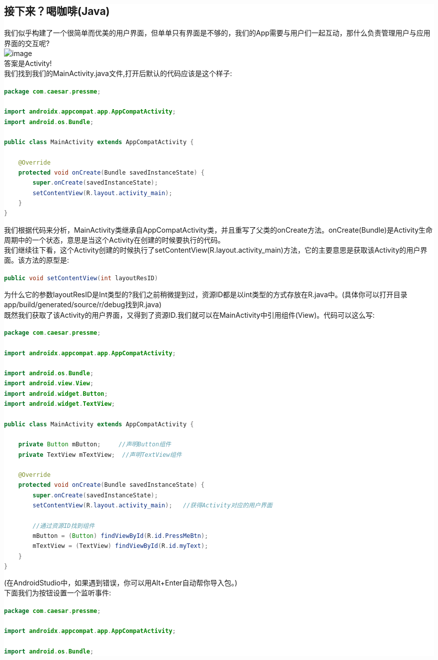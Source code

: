 ## 接下来？喝咖啡(Java)
我们似乎构建了一个很简单而优美的用户界面，但单单只有界面是不够的，我们的App需要与用户们一起互动，那什么负责管理用户与应用界面的交互呢?  
![image](https://github.com/stepfencurryxiao/30DaysOfAndroid/blob/master/docs/Day02/image/think.jpg)  
答案是Activity!  
我们找到我们的MainActivity.java文件,打开后默认的代码应该是这个样子:
```java
package com.caesar.pressme;

import androidx.appcompat.app.AppCompatActivity;
import android.os.Bundle;

public class MainActivity extends AppCompatActivity {

    @Override
    protected void onCreate(Bundle savedInstanceState) {
        super.onCreate(savedInstanceState);
        setContentView(R.layout.activity_main);
    } 
}
```  
我们根据代码来分析，MainActivity类继承自AppCompatActivity类，并且重写了父类的onCreate方法。onCreate(Bundle)是Activity生命周期中的一个状态，意思是当这个Activity在创建的时候要执行的代码。  
我们继续往下看，这个Activity创建的时候执行了setContentView(R.layout.activity_main)方法，它的主要意思是获取该Activity的用户界面。该方法的原型是: 
```java
public void setContentView(int layoutResID)
```
为什么它的参数layoutResID是Int类型的?我们之前稍微提到过，资源ID都是以int类型的方式存放在R.java中。(具体你可以打开目录app/build/generated/source/r/debug找到R.java)  
既然我们获取了该Activity的用户界面，又得到了资源ID.我们就可以在MainActivity中引用组件(View)。代码可以这么写:  
```java
package com.caesar.pressme;

import androidx.appcompat.app.AppCompatActivity;

import android.os.Bundle;
import android.view.View;
import android.widget.Button;
import android.widget.TextView;

public class MainActivity extends AppCompatActivity {

    private Button mButton;     //声明Button组件
    private TextView mTextView;  //声明TextView组件

    @Override
    protected void onCreate(Bundle savedInstanceState) {
        super.onCreate(savedInstanceState);
        setContentView(R.layout.activity_main);   //获得Activity对应的用户界面
        
        //通过资源ID找到组件
        mButton = (Button) findViewById(R.id.PressMeBtn);
        mTextView = (TextView) findViewById(R.id.myText);
    }
}
```  
(在AndroidStudio中，如果遇到错误，你可以用Alt+Enter自动帮你导入包。)  
下面我们为按钮设置一个监听事件:
```java
package com.caesar.pressme;

import androidx.appcompat.app.AppCompatActivity;

import android.os.Bundle;
```